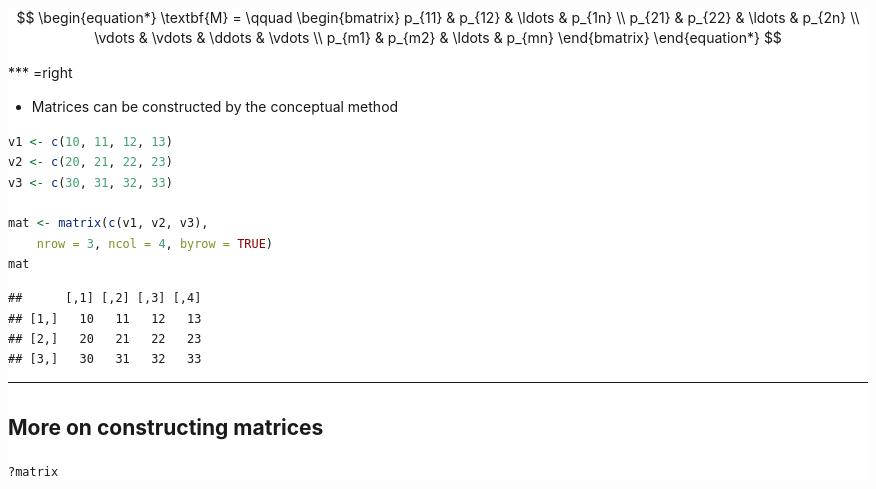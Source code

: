
$$
\begin{equation*}
  \textbf{M} = \qquad 
  \begin{bmatrix}
    p_{11} & p_{12} & \ldots
    & p_{1n} \\
    p_{21} & p_{22} & \ldots
    & p_{2n} \\
    \vdots & \vdots & \ddots
    & \vdots \\
    p_{m1} & p_{m2} & \ldots
    & p_{mn}
  \end{bmatrix}
\end{equation*}
$$


*** =right
* Matrices can be constructed by the conceptual method


```r
v1 <- c(10, 11, 12, 13)
v2 <- c(20, 21, 22, 23)
v3 <- c(30, 31, 32, 33)

mat <- matrix(c(v1, v2, v3), 
	nrow = 3, ncol = 4, byrow = TRUE)
mat
```

```
##      [,1] [,2] [,3] [,4]
## [1,]   10   11   12   13
## [2,]   20   21   22   23
## [3,]   30   31   32   33
```

----
## More on constructing matrices


```r
?matrix
```